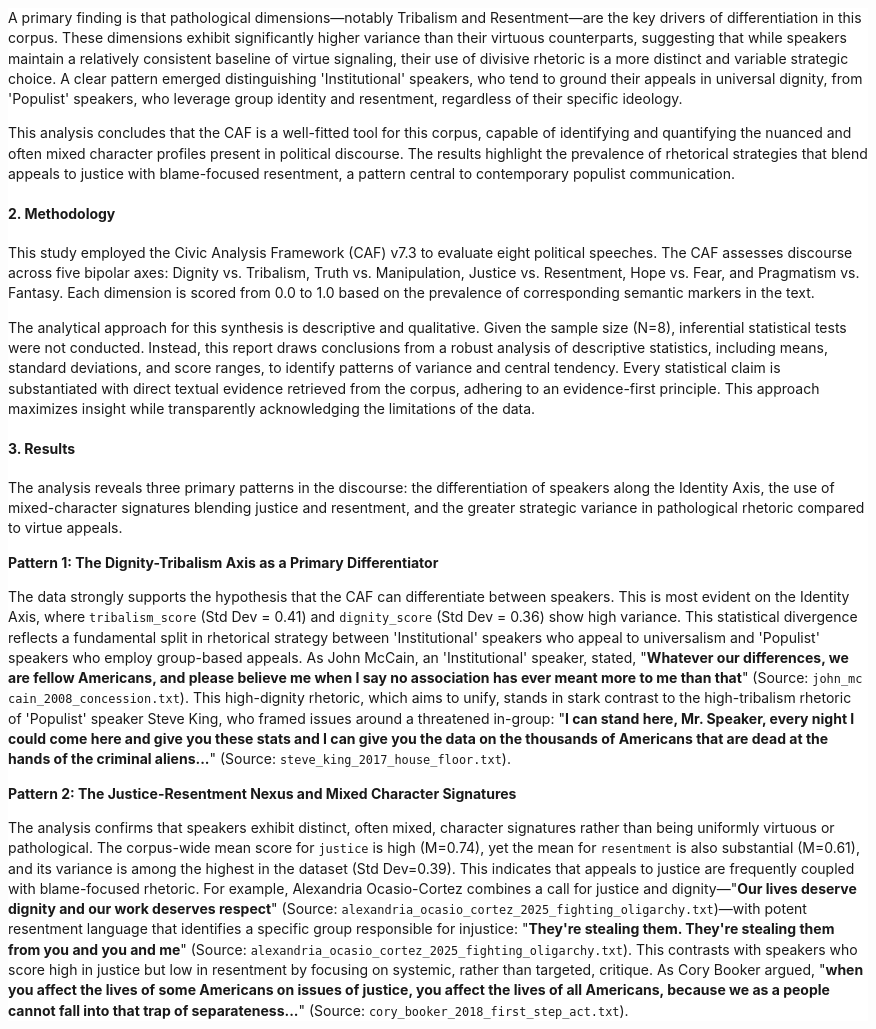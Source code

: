 A primary finding is that pathological dimensions—notably Tribalism and Resentment—are the key drivers of differentiation in this corpus. These dimensions exhibit significantly higher variance than their virtuous counterparts, suggesting that while speakers maintain a relatively consistent baseline of virtue signaling, their use of divisive rhetoric is a more distinct and variable strategic choice. A clear pattern emerged distinguishing 'Institutional' speakers, who tend to ground their appeals in universal dignity, from 'Populist' speakers, who leverage group identity and resentment, regardless of their specific ideology.

This analysis concludes that the CAF is a well-fitted tool for this corpus, capable of identifying and quantifying the nuanced and often mixed character profiles present in political discourse. The results highlight the prevalence of rhetorical strategies that blend appeals to justice with blame-focused resentment, a pattern central to contemporary populist communication.

#### **2. Methodology**

This study employed the Civic Analysis Framework (CAF) v7.3 to evaluate eight political speeches. The CAF assesses discourse across five bipolar axes: Dignity vs. Tribalism, Truth vs. Manipulation, Justice vs. Resentment, Hope vs. Fear, and Pragmatism vs. Fantasy. Each dimension is scored from 0.0 to 1.0 based on the prevalence of corresponding semantic markers in the text.

The analytical approach for this synthesis is descriptive and qualitative. Given the sample size (N=8), inferential statistical tests were not conducted. Instead, this report draws conclusions from a robust analysis of descriptive statistics, including means, standard deviations, and score ranges, to identify patterns of variance and central tendency. Every statistical claim is substantiated with direct textual evidence retrieved from the corpus, adhering to an evidence-first principle. This approach maximizes insight while transparently acknowledging the limitations of the data.

#### **3. Results**

The analysis reveals three primary patterns in the discourse: the differentiation of speakers along the Identity Axis, the use of mixed-character signatures blending justice and resentment, and the greater strategic variance in pathological rhetoric compared to virtue appeals.

**Pattern 1: The Dignity-Tribalism Axis as a Primary Differentiator**

The data strongly supports the hypothesis that the CAF can differentiate between speakers. This is most evident on the Identity Axis, where `tribalism_score` (Std Dev = 0.41) and `dignity_score` (Std Dev = 0.36) show high variance. This statistical divergence reflects a fundamental split in rhetorical strategy between 'Institutional' speakers who appeal to universalism and 'Populist' speakers who employ group-based appeals. As John McCain, an 'Institutional' speaker, stated, "**Whatever our differences, we are fellow Americans, and please believe me when I say no association has ever meant more to me than that**" (Source: `john_mccain_2008_concession.txt`). This high-dignity rhetoric, which aims to unify, stands in stark contrast to the high-tribalism rhetoric of 'Populist' speaker Steve King, who framed issues around a threatened in-group: "**I can stand here, Mr. Speaker, every night I could come here and give you these stats and I can give you the data on the thousands of Americans that are dead at the hands of the criminal aliens...**" (Source: `steve_king_2017_house_floor.txt`).

**Pattern 2: The Justice-Resentment Nexus and Mixed Character Signatures**

The analysis confirms that speakers exhibit distinct, often mixed, character signatures rather than being uniformly virtuous or pathological. The corpus-wide mean score for `justice` is high (M=0.74), yet the mean for `resentment` is also substantial (M=0.61), and its variance is among the highest in the dataset (Std Dev=0.39). This indicates that appeals to justice are frequently coupled with blame-focused rhetoric. For example, Alexandria Ocasio-Cortez combines a call for justice and dignity—"**Our lives deserve dignity and our work deserves respect**" (Source: `alexandria_ocasio_cortez_2025_fighting_oligarchy.txt`)—with potent resentment language that identifies a specific group responsible for injustice: "**They're stealing them. They're stealing them from you and you and me**" (Source: `alexandria_ocasio_cortez_2025_fighting_oligarchy.txt`). This contrasts with speakers who score high in justice but low in resentment by focusing on systemic, rather than targeted, critique. As Cory Booker argued, "**when you affect the lives of some Americans on issues of justice, you affect the lives of all Americans, because we as a people cannot fall into that trap of separateness...**" (Source: `cory_booker_2018_first_step_act.txt`).
